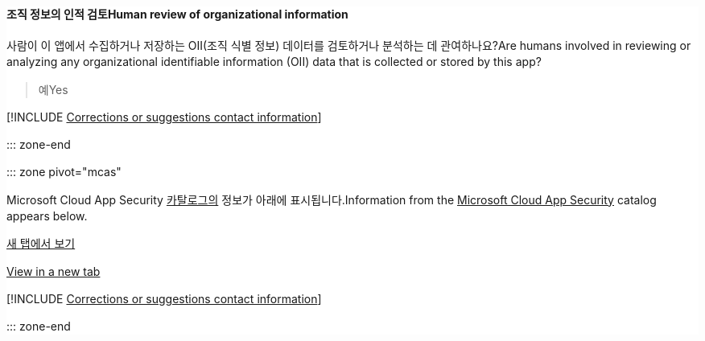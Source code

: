 #### <a name="human-review-of-organizational-information"></a><span data-ttu-id="0d3c6-144">조직 정보의 인적 검토</span><span class="sxs-lookup"><span data-stu-id="0d3c6-144">Human review of organizational information</span></span>

<span data-ttu-id="0d3c6-145">사람이 이 앱에서 수집하거나 저장하는 OII(조직 식별 정보) 데이터를 검토하거나 분석하는 데 관여하나요?</span><span class="sxs-lookup"><span data-stu-id="0d3c6-145">Are humans involved in reviewing or analyzing any organizational identifiable information (OII) data that is collected or stored by this app?</span></span>

><span data-ttu-id="0d3c6-146">예</span><span class="sxs-lookup"><span data-stu-id="0d3c6-146">Yes</span></span>

[!INCLUDE [Corrections or suggestions contact information](../includes/corrections-or-suggestions.md)]

::: zone-end

::: zone pivot="mcas"

<span data-ttu-id="0d3c6-147">Microsoft Cloud App Security [카탈로그의](https://www.microsoft.com/enterprise-mobility-security/cloud-app-security) 정보가 아래에 표시됩니다.</span><span class="sxs-lookup"><span data-stu-id="0d3c6-147">Information from the [Microsoft Cloud App Security](https://www.microsoft.com/enterprise-mobility-security/cloud-app-security) catalog appears below.</span></span>

<iframe height='1020' title='<span data-ttu-id="0d3c6-148">Microsoft Cloud App Security 정보</span><span class="sxs-lookup"><span data-stu-id="0d3c6-148">Microsoft Cloud App Security Information</span></span>' src='https://appmcasinfoprod.azurewebsites.net/#/dashboard/36137' frameborder='no' style='width: 100%;'></iframe><span data-ttu-id="0d3c6-149">

<a href="https://appmcasinfoprod.azurewebsites.net/#/dashboard/36137" target="_blank">새 탭에서 보기</a></span><span class="sxs-lookup"><span data-stu-id="0d3c6-149">

<a href="https://appmcasinfoprod.azurewebsites.net/#/dashboard/36137" target="_blank">View in a new tab</a></span></span>

[!INCLUDE [Corrections or suggestions contact information](../includes/corrections-or-suggestions.md)]

::: zone-end

